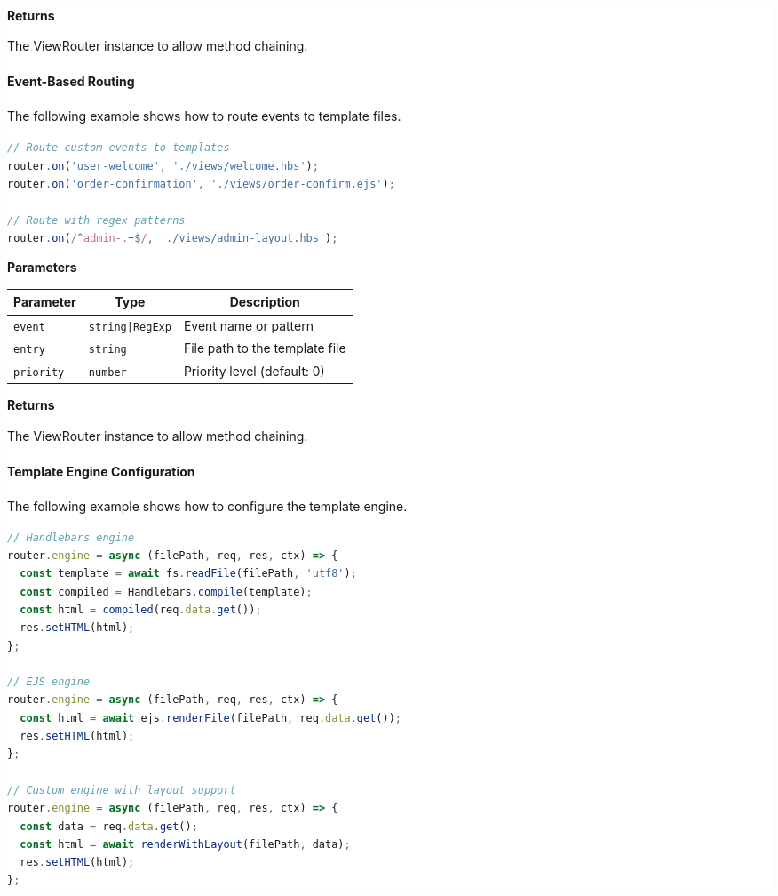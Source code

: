 **Returns**

The ViewRouter instance to allow method chaining.

#### Event-Based Routing

The following example shows how to route events to template files.

```typescript
// Route custom events to templates
router.on('user-welcome', './views/welcome.hbs');
router.on('order-confirmation', './views/order-confirm.ejs');

// Route with regex patterns
router.on(/^admin-.+$/, './views/admin-layout.hbs');
```

**Parameters**

| Parameter | Type | Description |
|----------|------|-------------|
| `event` | `string\|RegExp` | Event name or pattern |
| `entry` | `string` | File path to the template file |
| `priority` | `number` | Priority level (default: 0) |

**Returns**

The ViewRouter instance to allow method chaining.

#### Template Engine Configuration

The following example shows how to configure the template engine.

```typescript
// Handlebars engine
router.engine = async (filePath, req, res, ctx) => {
  const template = await fs.readFile(filePath, 'utf8');
  const compiled = Handlebars.compile(template);
  const html = compiled(req.data.get());
  res.setHTML(html);
};

// EJS engine
router.engine = async (filePath, req, res, ctx) => {
  const html = await ejs.renderFile(filePath, req.data.get());
  res.setHTML(html);
};

// Custom engine with layout support
router.engine = async (filePath, req, res, ctx) => {
  const data = req.data.get();
  const html = await renderWithLayout(filePath, data);
  res.setHTML(html);
};
```
